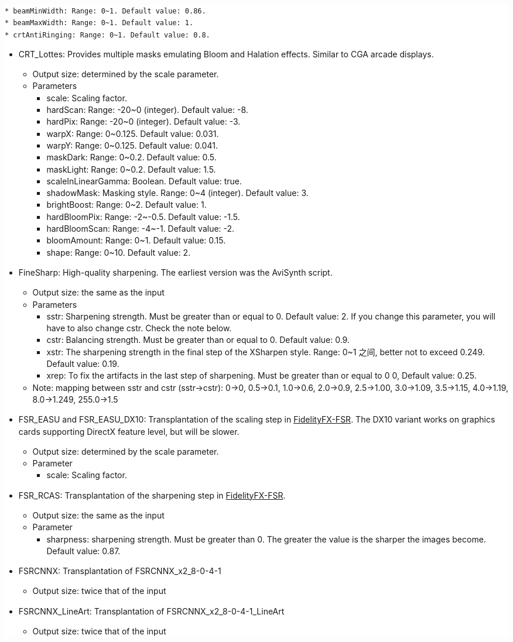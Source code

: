     * beamMinWidth: Range: 0~1. Default value: 0.86.
    * beamMaxWidth: Range: 0~1. Default value: 1.
    * crtAntiRinging: Range: 0~1. Default value: 0.8.

* CRT_Lottes: Provides multiple masks emulating Bloom and Halation effects. Similar to CGA arcade displays.
  * Output size: determined by the scale parameter.
  * Parameters
    * scale: Scaling factor.
    * hardScan: Range: -20~0 (integer). Default value: -8.
    * hardPix: Range: -20~0 (integer). Default value: -3.
    * warpX: Range: 0~0.125. Default value: 0.031.
    * warpY: Range: 0~0.125. Default value: 0.041.
    * maskDark: Range: 0~0.2. Default value: 0.5.
    * maskLight: Range: 0~0.2. Default value: 1.5.
    * scaleInLinearGamma: Boolean. Default value: true.
    * shadowMask: Masking style. Range: 0~4 (integer). Default value: 3.
    * brightBoost: Range: 0~2. Default value: 1.
    * hardBloomPix: Range: -2~-0.5. Default value: -1.5.
    * hardBloomScan: Range: -4~-1. Default value: -2.
    * bloomAmount: Range: 0~1. Default value: 0.15.
    * shape: Range: 0~10. Default value: 2.

* FineSharp: High-quality sharpening. The earliest version was the AviSynth script.
  * Output size: the same as the input
   * Parameters
     * sstr: Sharpening strength. Must be greater than or equal to 0. Default value: 2. If you change this parameter, you will have to also change cstr. Check the note below.
     * cstr: Balancing strength. Must be greater than or equal to 0. Default value: 0.9.
     * xstr: The sharpening strength in the final step of the XSharpen style. Range: 0~1 之间, better not to exceed 0.249. Default value: 0.19.
     * xrep: To fix the artifacts in the last step of sharpening. Must be greater than or equal to 0 0, Default value: 0.25.
   * Note: mapping between sstr and cstr (sstr->cstr): 0->0, 0.5->0.1, 1.0->0.6, 2.0->0.9, 2.5->1.00, 3.0->1.09, 3.5->1.15, 4.0->1.19, 8.0->1.249, 255.0->1.5

* FSR_EASU and FSR_EASU_DX10: Transplantation of the scaling step in [FidelityFX-FSR](https://github.com/GPUOpen-Effects/FidelityFX-FSR). The DX10 variant works on graphics cards supporting DirectX feature level, but will be slower.
  * Output size: determined by the scale parameter.
  * Parameter
    * scale: Scaling factor.

* FSR_RCAS: Transplantation of the sharpening step in [FidelityFX-FSR](https://github.com/GPUOpen-Effects/FidelityFX-FSR).
  * Output size: the same as the input
  * Parameter
    * sharpness: sharpening strength. Must be greater than 0. The greater the value is the sharper the images become. Default value: 0.87.

* FSRCNNX: Transplantation of FSRCNNX_x2_8-0-4-1
  * Output size: twice that of the input

* FSRCNNX_LineArt: Transplantation of FSRCNNX_x2_8-0-4-1_LineArt
  * Output size: twice that of the input
